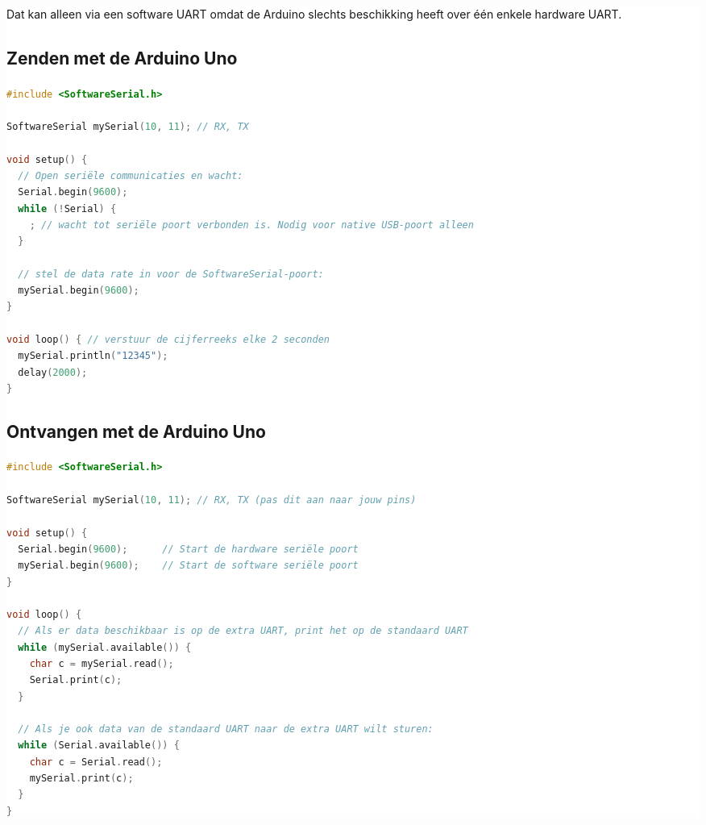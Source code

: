 Dat kan alleen via een software UART omdat de Arduino slechts beschikking heeft over één enkele hardware UART.

## Zenden met de Arduino Uno

```c++
#include <SoftwareSerial.h>

SoftwareSerial mySerial(10, 11); // RX, TX

void setup() {
  // Open seriële communicaties en wacht:
  Serial.begin(9600);
  while (!Serial) {
    ; // wacht tot seriële poort verbonden is. Nodig voor native USB-poort alleen
  }

  // stel de data rate in voor de SoftwareSerial-poort:
  mySerial.begin(9600);
}

void loop() { // verstuur de cijferreeks elke 2 seconden
  mySerial.println("12345");
  delay(2000);
}
```

## Ontvangen met de Arduino Uno

```c++
#include <SoftwareSerial.h>

SoftwareSerial mySerial(10, 11); // RX, TX (pas dit aan naar jouw pins)

void setup() {
  Serial.begin(9600);      // Start de hardware seriële poort
  mySerial.begin(9600);    // Start de software seriële poort
}

void loop() {
  // Als er data beschikbaar is op de extra UART, print het op de standaard UART
  while (mySerial.available()) {
    char c = mySerial.read();
    Serial.print(c);
  }

  // Als je ook data van de standaard UART naar de extra UART wilt sturen:
  while (Serial.available()) {
    char c = Serial.read();
    mySerial.print(c);
  }
}
```
